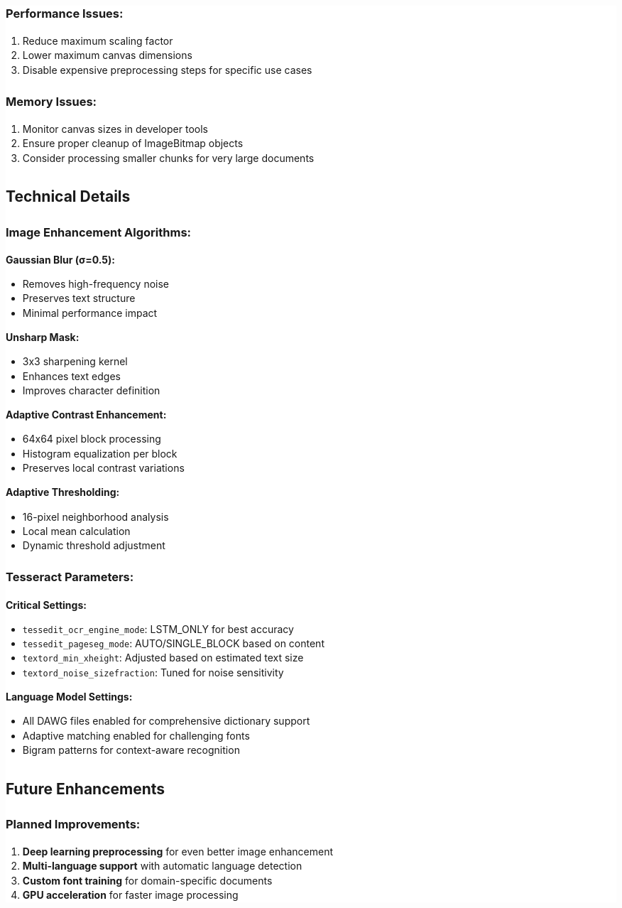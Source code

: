 ### **Performance Issues:**
1. Reduce maximum scaling factor
2. Lower maximum canvas dimensions
3. Disable expensive preprocessing steps for specific use cases

### **Memory Issues:**
1. Monitor canvas sizes in developer tools
2. Ensure proper cleanup of ImageBitmap objects
3. Consider processing smaller chunks for very large documents

## Technical Details

### **Image Enhancement Algorithms:**

**Gaussian Blur (σ=0.5):**
- Removes high-frequency noise
- Preserves text structure
- Minimal performance impact

**Unsharp Mask:**
- 3x3 sharpening kernel
- Enhances text edges
- Improves character definition

**Adaptive Contrast Enhancement:**
- 64x64 pixel block processing
- Histogram equalization per block
- Preserves local contrast variations

**Adaptive Thresholding:**
- 16-pixel neighborhood analysis
- Local mean calculation
- Dynamic threshold adjustment

### **Tesseract Parameters:**

**Critical Settings:**
- `tessedit_ocr_engine_mode`: LSTM_ONLY for best accuracy
- `tessedit_pageseg_mode`: AUTO/SINGLE_BLOCK based on content
- `textord_min_xheight`: Adjusted based on estimated text size
- `textord_noise_sizefraction`: Tuned for noise sensitivity

**Language Model Settings:**
- All DAWG files enabled for comprehensive dictionary support
- Adaptive matching enabled for challenging fonts
- Bigram patterns for context-aware recognition

## Future Enhancements

### **Planned Improvements:**
1. **Deep learning preprocessing** for even better image enhancement
2. **Multi-language support** with automatic language detection
3. **Custom font training** for domain-specific documents
4. **GPU acceleration** for faster image processing
